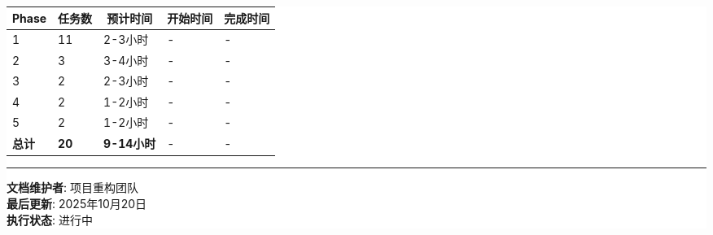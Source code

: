 | Phase | 任务数 | 预计时间 | 开始时间 | 完成时间 |
|-------|-------|---------|---------|---------|
| 1 | 11 | 2-3小时 | - | - |
| 2 | 3 | 3-4小时 | - | - |
| 3 | 2 | 2-3小时 | - | - |
| 4 | 2 | 1-2小时 | - | - |
| 5 | 2 | 1-2小时 | - | - |
| **总计** | **20** | **9-14小时** | - | - |

---

**文档维护者**: 项目重构团队  
**最后更新**: 2025年10月20日  
**执行状态**: 进行中
